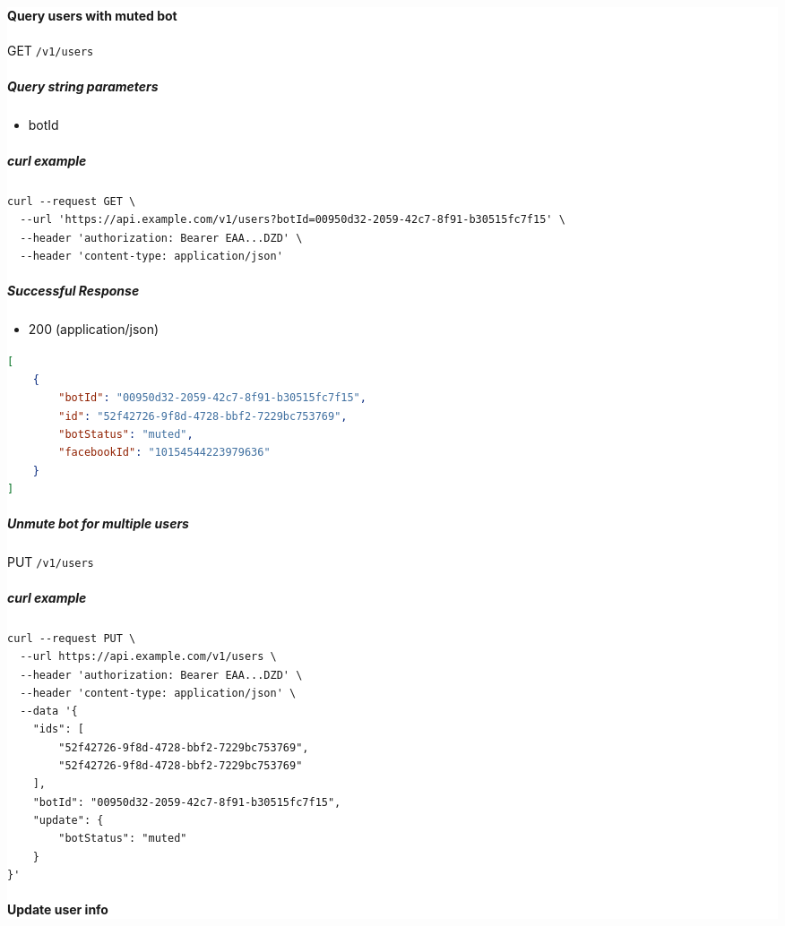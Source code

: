 #### Query users with muted bot


GET ```/v1/users```

##### Query string parameters
- botId

##### curl example
```shell
curl --request GET \
  --url 'https://api.example.com/v1/users?botId=00950d32-2059-42c7-8f91-b30515fc7f15' \
  --header 'authorization: Bearer EAA...DZD' \
  --header 'content-type: application/json'

```

##### Successful Response
- 200 (application/json)

```json
[
	{
		"botId": "00950d32-2059-42c7-8f91-b30515fc7f15",
		"id": "52f42726-9f8d-4728-bbf2-7229bc753769",
		"botStatus": "muted",
		"facebookId": "10154544223979636"
	}
]
```

##### Unmute bot for multiple users

PUT ```/v1/users```

##### curl example
```shell
curl --request PUT \
  --url https://api.example.com/v1/users \
  --header 'authorization: Bearer EAA...DZD' \
  --header 'content-type: application/json' \
  --data '{
	"ids": [
		"52f42726-9f8d-4728-bbf2-7229bc753769",
		"52f42726-9f8d-4728-bbf2-7229bc753769"
	],
	"botId": "00950d32-2059-42c7-8f91-b30515fc7f15",
	"update": {
		"botStatus": "muted"
	}
}'
```

#### Update user info
